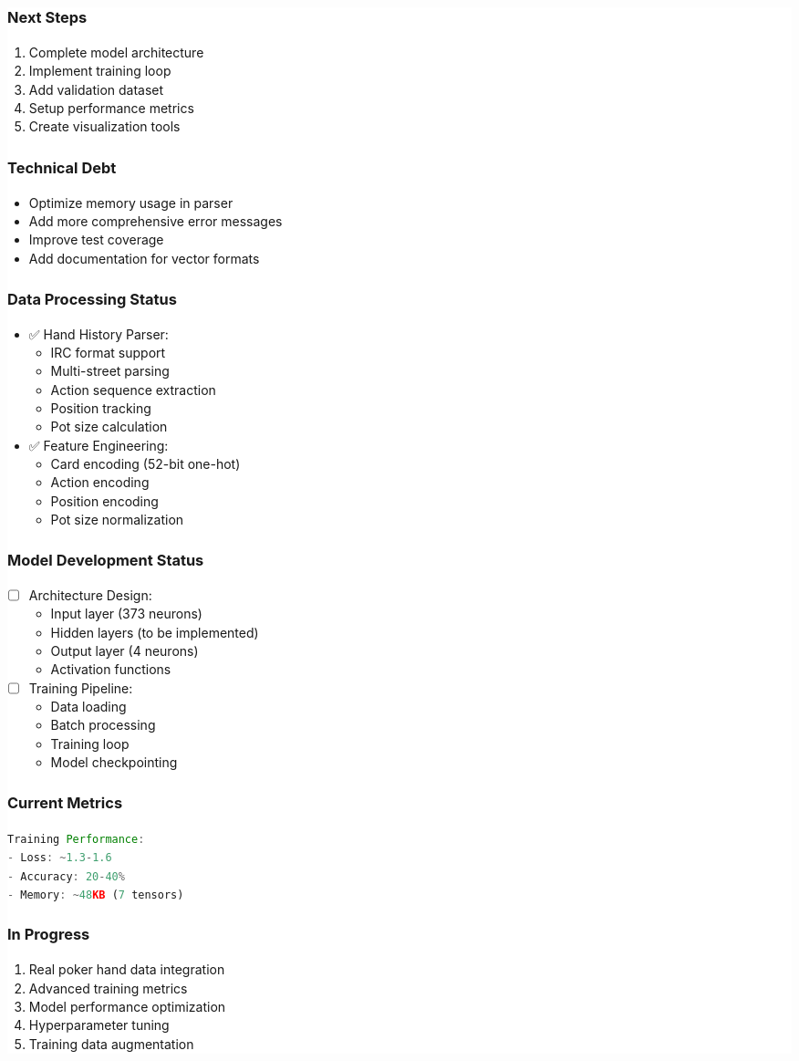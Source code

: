 ### Next Steps
1. Complete model architecture
2. Implement training loop
3. Add validation dataset
4. Setup performance metrics
5. Create visualization tools

### Technical Debt
- Optimize memory usage in parser
- Add more comprehensive error messages
- Improve test coverage
- Add documentation for vector formats

### Data Processing Status
- ✅ Hand History Parser:
  - IRC format support
  - Multi-street parsing
  - Action sequence extraction
  - Position tracking
  - Pot size calculation
- ✅ Feature Engineering:
  - Card encoding (52-bit one-hot)
  - Action encoding
  - Position encoding
  - Pot size normalization

### Model Development Status
- [ ] Architecture Design:
  - Input layer (373 neurons)
  - Hidden layers (to be implemented)
  - Output layer (4 neurons)
  - Activation functions
- [ ] Training Pipeline:
  - Data loading
  - Batch processing
  - Training loop
  - Model checkpointing

### Current Metrics
```javascript
Training Performance:
- Loss: ~1.3-1.6
- Accuracy: 20-40%
- Memory: ~48KB (7 tensors)
```

### In Progress
1. Real poker hand data integration
2. Advanced training metrics
3. Model performance optimization
4. Hyperparameter tuning
5. Training data augmentation
